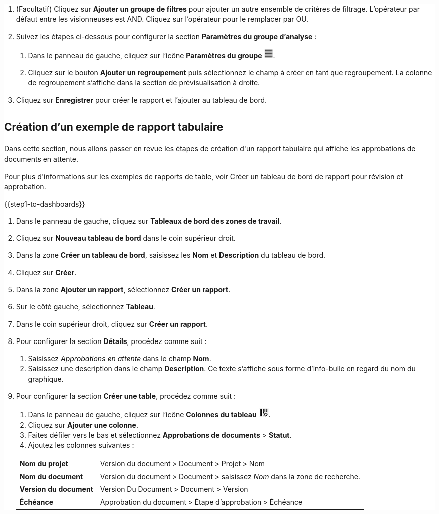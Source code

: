 1. (Facultatif) Cliquez sur **Ajouter un groupe de filtres** pour ajouter un autre ensemble de critères de filtrage. L’opérateur par défaut entre les visionneuses est AND. Cliquez sur l’opérateur pour le remplacer par OU.

1. Suivez les étapes ci-dessous pour configurer la section **Paramètres du groupe d’analyse** :

   1. Dans le panneau de gauche, cliquez sur l’icône **Paramètres du groupe** ![Icône Paramètres du groupe](assets/drilldown-group-icon.png).

   1. Cliquez sur le bouton **Ajouter un regroupement** puis sélectionnez le champ à créer en tant que regroupement. La colonne de regroupement s’affiche dans la section de prévisualisation à droite.

1. Cliquez sur **Enregistrer** pour créer le rapport et l’ajouter au tableau de bord.

## Création d’un exemple de rapport tabulaire

Dans cette section, nous allons passer en revue les étapes de création d&#39;un rapport tabulaire qui affiche les approbations de documents en attente.

Pour plus d&#39;informations sur les exemples de rapports de table, voir [Créer un tableau de bord de rapport pour révision et approbation](/help/quicksilver/review-and-approve-work/document-reviews-and-approvals/create-review-and-approval-dashboard.md).

{{step1-to-dashboards}}

1. Dans le panneau de gauche, cliquez sur **Tableaux de bord des zones de travail**.

1. Cliquez sur **Nouveau tableau de bord** dans le coin supérieur droit.

1. Dans la zone **Créer un tableau de bord**, saisissez les **Nom** et **Description** du tableau de bord.

1. Cliquez sur **Créer**.

1. Dans la zone **Ajouter un rapport**, sélectionnez **Créer un rapport**.

1. Sur le côté gauche, sélectionnez **Tableau**.

1. Dans le coin supérieur droit, cliquez sur **Créer un rapport**.

1. Pour configurer la section **Détails**, procédez comme suit :

   1. Saisissez _Approbations en attente_ dans le champ **Nom**.
   1. Saisissez une description dans le champ **Description**. Ce texte s’affiche sous forme d’info-bulle en regard du nom du graphique.

1. Pour configurer la section **Créer une table**, procédez comme suit :

   1. Dans le panneau de gauche, cliquez sur l’icône **Colonnes du tableau** ![Icône Colonnes du tableau](assets/drilldown-column.png).
   1. Cliquez sur **Ajouter une colonne**.
   1. Faites défiler vers le bas et sélectionnez **Approbations de documents** > **Statut**.
   1. Ajoutez les colonnes suivantes :

   <table>
    <tr>
    <td><strong>Nom du projet</strong></td>
    <td>Version du document &gt; Document &gt; Projet &gt; Nom</td>
    </tr>
    <tr>
    <td><strong>Nom du document</strong></td>
    <td>Version du document &gt; Document &gt; saisissez <em>Nom</em> dans la zone de recherche.</td>
    </tr>
    <tr>
    <td><strong>Version du document</strong></td>
    <td>Version Du Document &gt; Document &gt; Version</td>
    </tr>
    <tr>
    <td><strong>Échéance</strong></td>
    <td>Approbation du document &gt; Étape d’approbation &gt; Échéance</td>